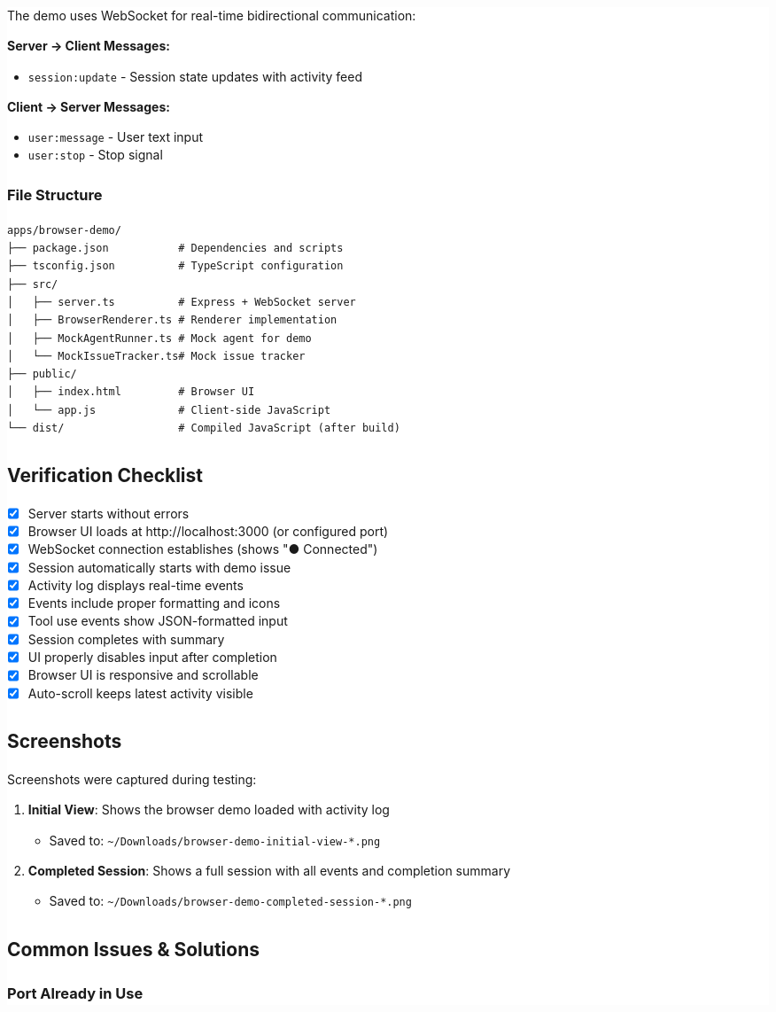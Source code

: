 The demo uses WebSocket for real-time bidirectional communication:

**Server → Client Messages:**
- `session:update` - Session state updates with activity feed

**Client → Server Messages:**
- `user:message` - User text input
- `user:stop` - Stop signal

### File Structure

```
apps/browser-demo/
├── package.json           # Dependencies and scripts
├── tsconfig.json          # TypeScript configuration
├── src/
│   ├── server.ts          # Express + WebSocket server
│   ├── BrowserRenderer.ts # Renderer implementation
│   ├── MockAgentRunner.ts # Mock agent for demo
│   └── MockIssueTracker.ts# Mock issue tracker
├── public/
│   ├── index.html         # Browser UI
│   └── app.js             # Client-side JavaScript
└── dist/                  # Compiled JavaScript (after build)
```

## Verification Checklist

- [x] Server starts without errors
- [x] Browser UI loads at http://localhost:3000 (or configured port)
- [x] WebSocket connection establishes (shows "● Connected")
- [x] Session automatically starts with demo issue
- [x] Activity log displays real-time events
- [x] Events include proper formatting and icons
- [x] Tool use events show JSON-formatted input
- [x] Session completes with summary
- [x] UI properly disables input after completion
- [x] Browser UI is responsive and scrollable
- [x] Auto-scroll keeps latest activity visible

## Screenshots

Screenshots were captured during testing:

1. **Initial View**: Shows the browser demo loaded with activity log
   - Saved to: `~/Downloads/browser-demo-initial-view-*.png`

2. **Completed Session**: Shows a full session with all events and completion summary
   - Saved to: `~/Downloads/browser-demo-completed-session-*.png`

## Common Issues & Solutions

### Port Already in Use
